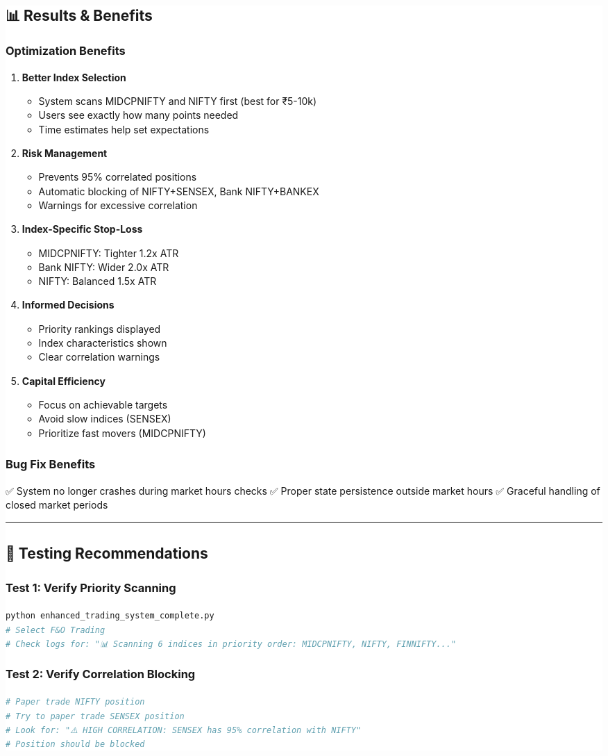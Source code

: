 ## 📊 Results & Benefits

### Optimization Benefits

1. **Better Index Selection**
   - System scans MIDCPNIFTY and NIFTY first (best for ₹5-10k)
   - Users see exactly how many points needed
   - Time estimates help set expectations

2. **Risk Management**
   - Prevents 95% correlated positions
   - Automatic blocking of NIFTY+SENSEX, Bank NIFTY+BANKEX
   - Warnings for excessive correlation

3. **Index-Specific Stop-Loss**
   - MIDCPNIFTY: Tighter 1.2x ATR
   - Bank NIFTY: Wider 2.0x ATR
   - NIFTY: Balanced 1.5x ATR

4. **Informed Decisions**
   - Priority rankings displayed
   - Index characteristics shown
   - Clear correlation warnings

5. **Capital Efficiency**
   - Focus on achievable targets
   - Avoid slow indices (SENSEX)
   - Prioritize fast movers (MIDCPNIFTY)

### Bug Fix Benefits

✅ System no longer crashes during market hours checks
✅ Proper state persistence outside market hours
✅ Graceful handling of closed market periods

---

## 🧪 Testing Recommendations

### Test 1: Verify Priority Scanning
```bash
python enhanced_trading_system_complete.py
# Select F&O Trading
# Check logs for: "📊 Scanning 6 indices in priority order: MIDCPNIFTY, NIFTY, FINNIFTY..."
```

### Test 2: Verify Correlation Blocking
```bash
# Paper trade NIFTY position
# Try to paper trade SENSEX position
# Look for: "⚠️ HIGH CORRELATION: SENSEX has 95% correlation with NIFTY"
# Position should be blocked
```
